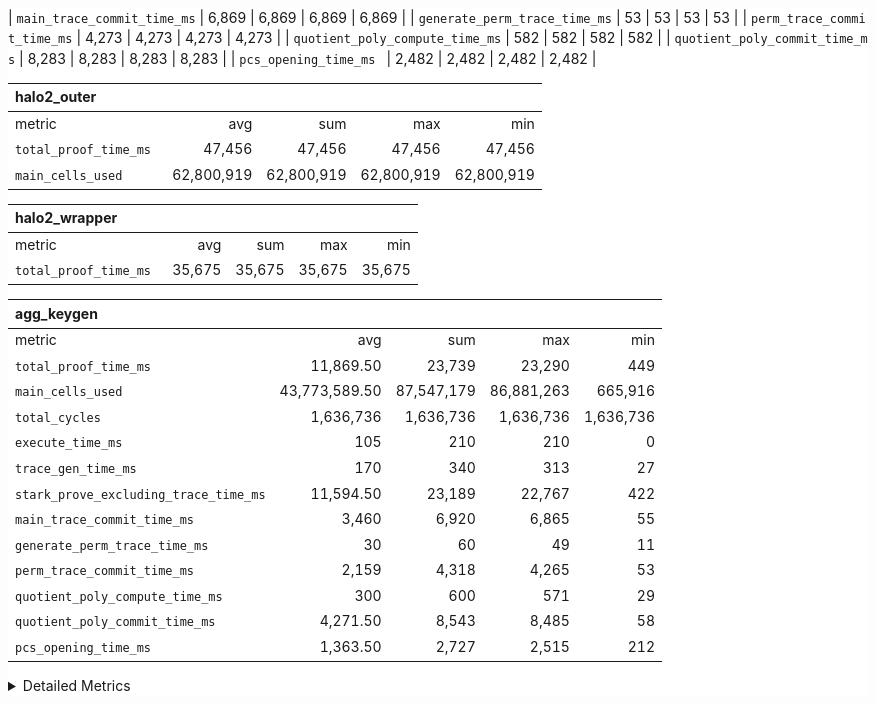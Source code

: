 | `main_trace_commit_time_ms` |  6,869 |  6,869 |  6,869 |  6,869 |
| `generate_perm_trace_time_ms` |  53 |  53 |  53 |  53 |
| `perm_trace_commit_time_ms` |  4,273 |  4,273 |  4,273 |  4,273 |
| `quotient_poly_compute_time_ms` |  582 |  582 |  582 |  582 |
| `quotient_poly_commit_time_ms` |  8,283 |  8,283 |  8,283 |  8,283 |
| `pcs_opening_time_ms ` |  2,482 |  2,482 |  2,482 |  2,482 |

| halo2_outer |||||
|:---|---:|---:|---:|---:|
|metric|avg|sum|max|min|
| `total_proof_time_ms ` |  47,456 |  47,456 |  47,456 |  47,456 |
| `main_cells_used     ` |  62,800,919 |  62,800,919 |  62,800,919 |  62,800,919 |

| halo2_wrapper |||||
|:---|---:|---:|---:|---:|
|metric|avg|sum|max|min|
| `total_proof_time_ms ` |  35,675 |  35,675 |  35,675 |  35,675 |

| agg_keygen |||||
|:---|---:|---:|---:|---:|
|metric|avg|sum|max|min|
| `total_proof_time_ms ` |  11,869.50 |  23,739 |  23,290 |  449 |
| `main_cells_used     ` |  43,773,589.50 |  87,547,179 |  86,881,263 |  665,916 |
| `total_cycles        ` |  1,636,736 |  1,636,736 |  1,636,736 |  1,636,736 |
| `execute_time_ms     ` |  105 |  210 |  210 |  0 |
| `trace_gen_time_ms   ` |  170 |  340 |  313 |  27 |
| `stark_prove_excluding_trace_time_ms` |  11,594.50 |  23,189 |  22,767 |  422 |
| `main_trace_commit_time_ms` |  3,460 |  6,920 |  6,865 |  55 |
| `generate_perm_trace_time_ms` |  30 |  60 |  49 |  11 |
| `perm_trace_commit_time_ms` |  2,159 |  4,318 |  4,265 |  53 |
| `quotient_poly_compute_time_ms` |  300 |  600 |  571 |  29 |
| `quotient_poly_commit_time_ms` |  4,271.50 |  8,543 |  8,485 |  58 |
| `pcs_opening_time_ms ` |  1,363.50 |  2,727 |  2,515 |  212 |



<details>
<summary>Detailed Metrics</summary>
